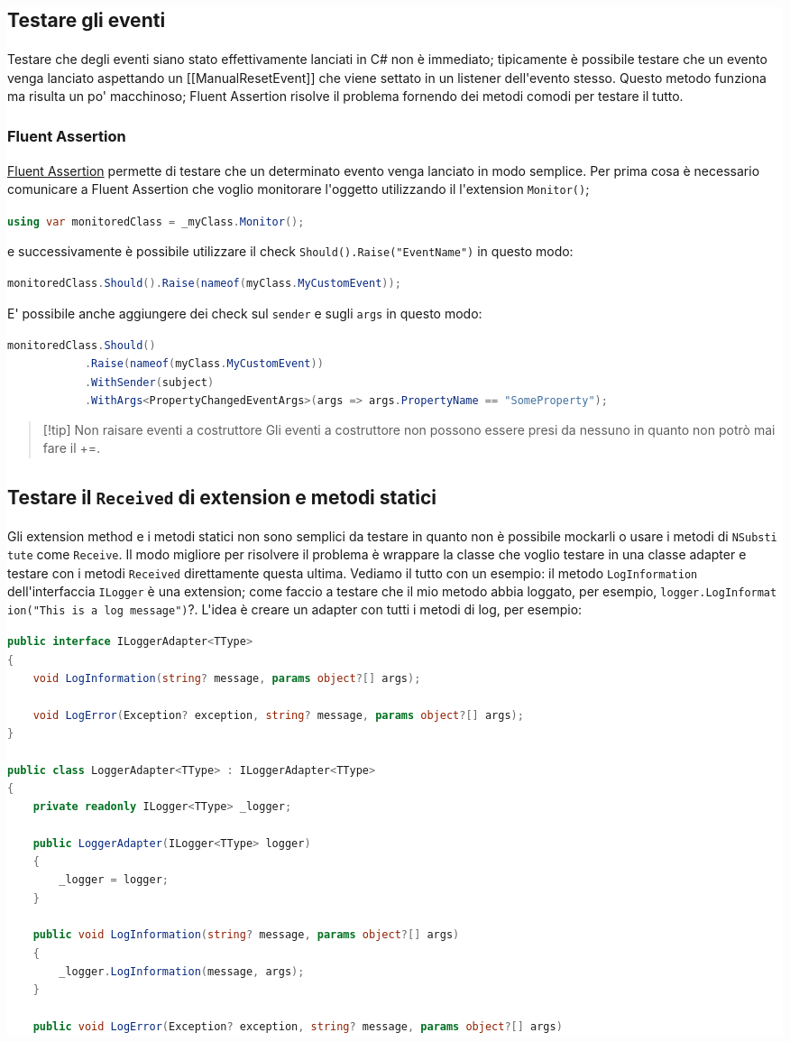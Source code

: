 ## Testare gli eventi

Testare che degli eventi siano stato effettivamente lanciati in C# non è immediato; tipicamente è possibile testare che un evento venga lanciato aspettando un [[ManualResetEvent]] che viene settato in un listener dell'evento stesso.
Questo metodo funziona ma risulta un po' macchinoso; Fluent Assertion risolve il problema fornendo dei metodi comodi per testare il tutto.

### Fluent Assertion

[Fluent Assertion](https://fluentassertions.com/) permette di testare che un determinato evento venga lanciato in modo semplice.
Per prima cosa è necessario comunicare a Fluent Assertion che voglio monitorare l'oggetto utilizzando il l'extension `Monitor()`;
```csharp
using var monitoredClass = _myClass.Monitor();
```
e successivamente è possibile utilizzare il check `Should().Raise("EventName")` in questo modo:
```csharp
monitoredClass.Should().Raise(nameof(myClass.MyCustomEvent));
```
E' possibile anche aggiungere dei check sul `sender` e sugli `args` in questo modo:
```csharp
monitoredClass.Should()
            .Raise(nameof(myClass.MyCustomEvent))
            .WithSender(subject)
            .WithArgs<PropertyChangedEventArgs>(args => args.PropertyName == "SomeProperty");
```

 > [!tip] Non raisare eventi a costruttore
> Gli eventi a costruttore non possono essere presi da nessuno in quanto non potrò mai fare il +=.


## Testare il `Received` di extension e metodi statici
Gli extension method e i metodi statici non sono semplici da testare in quanto non è possibile mockarli o usare i metodi di `NSubstitute` come `Receive`.
Il modo migliore per risolvere il problema è wrappare la classe che voglio testare in una classe adapter e testare con i metodi `Received` direttamente questa ultima.
Vediamo il tutto con un esempio: il metodo `LogInformation` dell'interfaccia `ILogger` è una extension; come faccio a testare che il mio metodo abbia loggato, per esempio, `logger.LogInformation("This is a log message")`?.
L'idea è creare un adapter con tutti i metodi di log, per esempio:
```csharp
public interface ILoggerAdapter<TType>  
{  
    void LogInformation(string? message, params object?[] args);  
  
    void LogError(Exception? exception, string? message, params object?[] args);  
}

public class LoggerAdapter<TType> : ILoggerAdapter<TType>
{
    private readonly ILogger<TType> _logger;

    public LoggerAdapter(ILogger<TType> logger)
    {
        _logger = logger;
    }

    public void LogInformation(string? message, params object?[] args)
    {
        _logger.LogInformation(message, args);
    }

    public void LogError(Exception? exception, string? message, params object?[] args)
```